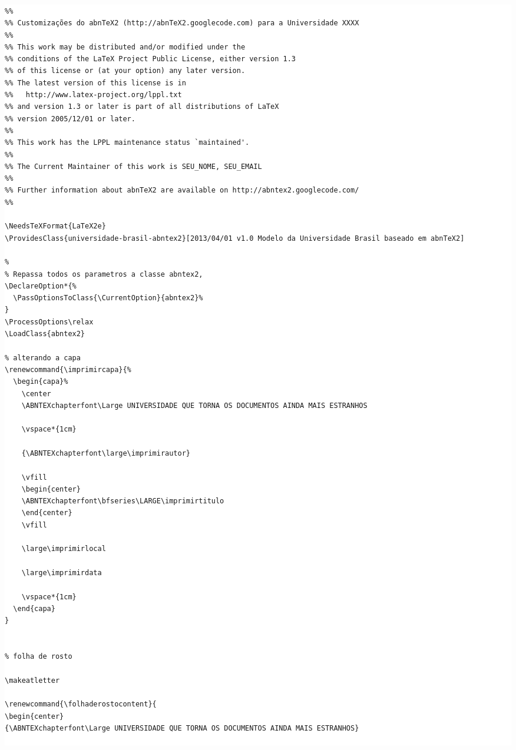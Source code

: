 ```
%%
%% Customizações do abnTeX2 (http://abnTeX2.googlecode.com) para a Universidade XXXX
%%
%% This work may be distributed and/or modified under the
%% conditions of the LaTeX Project Public License, either version 1.3
%% of this license or (at your option) any later version.
%% The latest version of this license is in
%%   http://www.latex-project.org/lppl.txt
%% and version 1.3 or later is part of all distributions of LaTeX
%% version 2005/12/01 or later.
%%
%% This work has the LPPL maintenance status `maintained'.
%% 
%% The Current Maintainer of this work is SEU_NOME, SEU_EMAIL
%%
%% Further information about abnTeX2 are available on http://abntex2.googlecode.com/
%%

\NeedsTeXFormat{LaTeX2e}
\ProvidesClass{universidade-brasil-abntex2}[2013/04/01 v1.0 Modelo da Universidade Brasil baseado em abnTeX2]

%
% Repassa todos os parametros a classe abntex2, 
\DeclareOption*{%
  \PassOptionsToClass{\CurrentOption}{abntex2}%
}
\ProcessOptions\relax
\LoadClass{abntex2}

% alterando a capa
\renewcommand{\imprimircapa}{%
  \begin{capa}%
    \center
    \ABNTEXchapterfont\Large UNIVERSIDADE QUE TORNA OS DOCUMENTOS AINDA MAIS ESTRANHOS
    
    \vspace*{1cm}
    
    {\ABNTEXchapterfont\large\imprimirautor}

    \vfill
    \begin{center}
    \ABNTEXchapterfont\bfseries\LARGE\imprimirtitulo
    \end{center}
    \vfill
    
    \large\imprimirlocal

    \large\imprimirdata
    
    \vspace*{1cm}
  \end{capa}
}


% folha de rosto 

\makeatletter

\renewcommand{\folhaderostocontent}{
\begin{center}
{\ABNTEXchapterfont\Large UNIVERSIDADE QUE TORNA OS DOCUMENTOS AINDA MAIS ESTRANHOS}
    
```